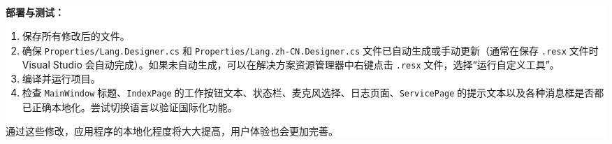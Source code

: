 
**部署与测试：**

1.  保存所有修改后的文件。
2.  确保 `Properties/Lang.Designer.cs` 和 `Properties/Lang.zh-CN.Designer.cs` 文件已自动生成或手动更新（通常在保存 `.resx` 文件时 Visual Studio 会自动完成）。如果未自动生成，可以在解决方案资源管理器中右键点击 `.resx` 文件，选择“运行自定义工具”。
3.  编译并运行项目。
4.  检查 `MainWindow` 标题、`IndexPage` 的工作按钮文本、状态栏、麦克风选择、日志页面、`ServicePage` 的提示文本以及各种消息框是否都已正确本地化。尝试切换语言以验证国际化功能。

通过这些修改，应用程序的本地化程度将大大提高，用户体验也会更加完善。